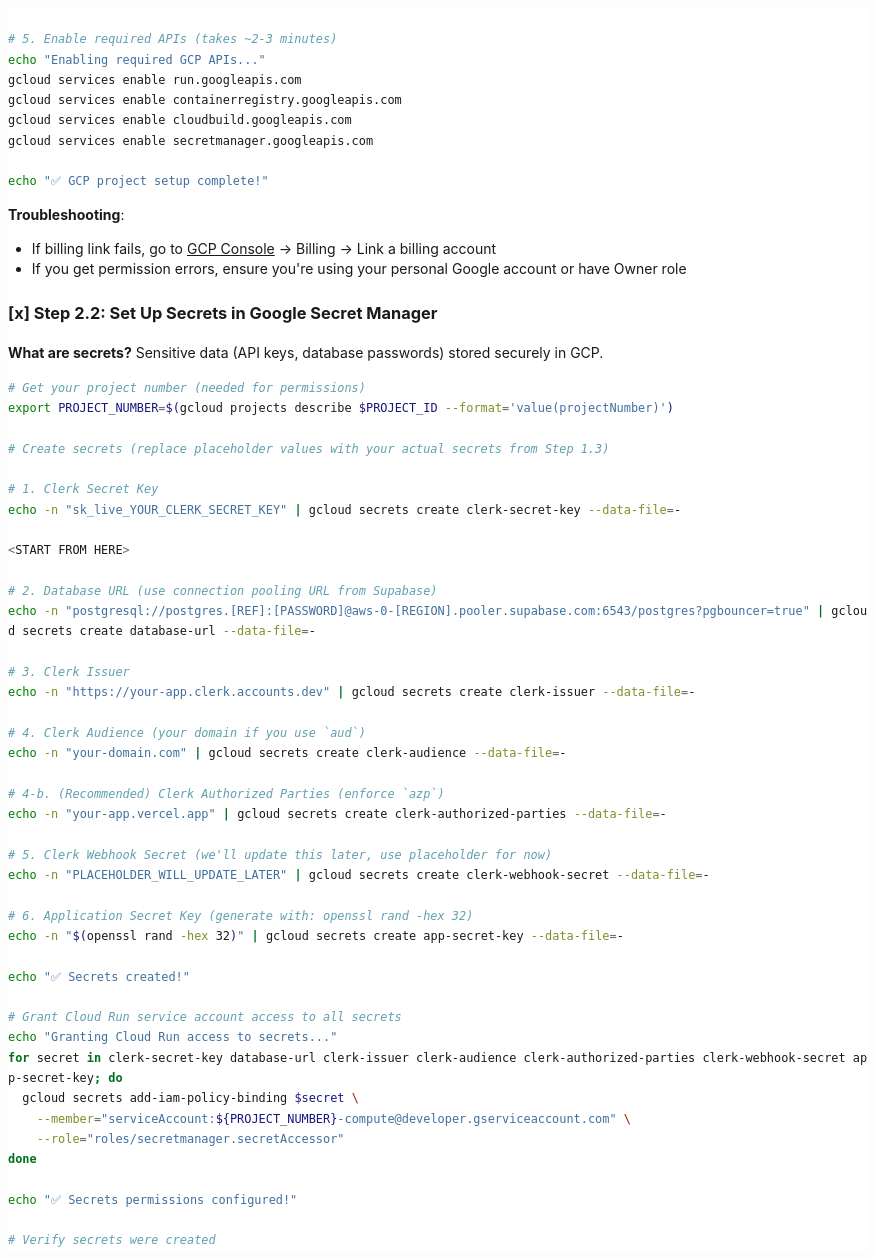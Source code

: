 ```bash

# 5. Enable required APIs (takes ~2-3 minutes)
echo "Enabling required GCP APIs..."
gcloud services enable run.googleapis.com
gcloud services enable containerregistry.googleapis.com
gcloud services enable cloudbuild.googleapis.com
gcloud services enable secretmanager.googleapis.com

echo "✅ GCP project setup complete!"
```

**Troubleshooting**:
- If billing link fails, go to [GCP Console](https://console.cloud.google.com/) → Billing → Link a billing account
- If you get permission errors, ensure you're using your personal Google account or have Owner role

### [x] Step 2.2: Set Up Secrets in Google Secret Manager

**What are secrets?** Sensitive data (API keys, database passwords) stored securely in GCP.

```bash
# Get your project number (needed for permissions)
export PROJECT_NUMBER=$(gcloud projects describe $PROJECT_ID --format='value(projectNumber)')

# Create secrets (replace placeholder values with your actual secrets from Step 1.3)

# 1. Clerk Secret Key
echo -n "sk_live_YOUR_CLERK_SECRET_KEY" | gcloud secrets create clerk-secret-key --data-file=-

<START FROM HERE>

# 2. Database URL (use connection pooling URL from Supabase)
echo -n "postgresql://postgres.[REF]:[PASSWORD]@aws-0-[REGION].pooler.supabase.com:6543/postgres?pgbouncer=true" | gcloud secrets create database-url --data-file=-

# 3. Clerk Issuer
echo -n "https://your-app.clerk.accounts.dev" | gcloud secrets create clerk-issuer --data-file=-

# 4. Clerk Audience (your domain if you use `aud`)
echo -n "your-domain.com" | gcloud secrets create clerk-audience --data-file=-

# 4-b. (Recommended) Clerk Authorized Parties (enforce `azp`)
echo -n "your-app.vercel.app" | gcloud secrets create clerk-authorized-parties --data-file=-

# 5. Clerk Webhook Secret (we'll update this later, use placeholder for now)
echo -n "PLACEHOLDER_WILL_UPDATE_LATER" | gcloud secrets create clerk-webhook-secret --data-file=-

# 6. Application Secret Key (generate with: openssl rand -hex 32)
echo -n "$(openssl rand -hex 32)" | gcloud secrets create app-secret-key --data-file=-

echo "✅ Secrets created!"

# Grant Cloud Run service account access to all secrets
echo "Granting Cloud Run access to secrets..."
for secret in clerk-secret-key database-url clerk-issuer clerk-audience clerk-authorized-parties clerk-webhook-secret app-secret-key; do
  gcloud secrets add-iam-policy-binding $secret \
    --member="serviceAccount:${PROJECT_NUMBER}-compute@developer.gserviceaccount.com" \
    --role="roles/secretmanager.secretAccessor"
done

echo "✅ Secrets permissions configured!"

# Verify secrets were created
```